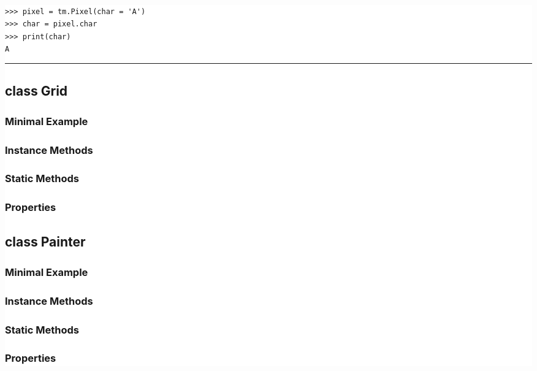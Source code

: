     >>> pixel = tm.Pixel(char = 'A')
    >>> char = pixel.char
    >>> print(char)
    A

___
## class Grid

### Minimal Example

### Instance Methods

### Static Methods

### Properties

## class Painter

### Minimal Example

### Instance Methods

### Static Methods

### Properties
